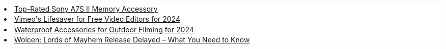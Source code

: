 <li><a href="https://fox-info.techidaily.com/top-rated-sony-a7s-ii-memory-accessory/"><u>Top-Rated Sony A7S II Memory Accessory</u></a></li>
<li><a href="https://vimeo-videos.techidaily.com/vimeos-lifesaver-for-free-video-editors-for-2024/"><u>Vimeo's Lifesaver for Free Video Editors for 2024</u></a></li>
<li><a href="https://fox-info.techidaily.com/waterproof-accessories-for-outdoor-filming-for-2024/"><u>Waterproof Accessories for Outdoor Filming for 2024</u></a></li>
<li><a href="https://win-answers.techidaily.com/wolcen-lords-of-mayhem-release-delayed-what-you-need-to-know/"><u>Wolcen: Lords of Mayhem Release Delayed – What You Need to Know</u></a></li>
</ul></div>
